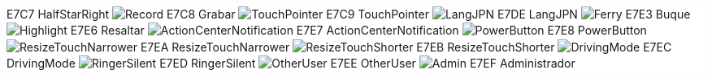   <td>E7C7</td>
  <td>HalfStarRight</td>
 </tr>
 <tr><td><img src="images/segoe-mdl/e7c8.png" alt="Record" /></td>
  <td>E7C8</td>
  <td>Grabar</td>
 </tr>
 <tr><td><img src="images/segoe-mdl/e7c9.png" alt="TouchPointer" /></td>
  <td>E7C9</td>
  <td>TouchPointer</td>
 </tr>
 <tr><td><img src="images/segoe-mdl/e7de.png" alt="LangJPN" /></td>
  <td>E7DE</td>
  <td>LangJPN</td>
 </tr>
 <tr><td><img src="images/segoe-mdl/e7e3.png" alt="Ferry" /></td>
  <td>E7E3</td>
  <td>Buque</td>
 </tr>
 <tr><td><img src="images/segoe-mdl/e7e6.png" alt="Highlight" /></td>
  <td>E7E6</td>
  <td>Resaltar</td>
 </tr>
 <tr><td><img src="images/segoe-mdl/e7e7.png" alt="ActionCenterNotification" /></td>
  <td>E7E7</td>
  <td>ActionCenterNotification</td>
 </tr>
 <tr><td><img src="images/segoe-mdl/e7e8.png" alt="PowerButton" /></td>
  <td>E7E8</td>
  <td>PowerButton</td>
 </tr>
 <tr><td><img src="images/segoe-mdl/e7ea.png" alt="ResizeTouchNarrower" /></td>
  <td>E7EA</td>
  <td>ResizeTouchNarrower</td>
 </tr>
 <tr><td><img src="images/segoe-mdl/e7eb.png" alt="ResizeTouchShorter" /></td>
  <td>E7EB</td>
  <td>ResizeTouchShorter</td>
 </tr>
 <tr><td><img src="images/segoe-mdl/e7ec.png" alt="DrivingMode" /></td>
  <td>E7EC</td>
  <td>DrivingMode</td>
 </tr>
 <tr><td><img src="images/segoe-mdl/e7ed.png" alt="RingerSilent" /></td>
  <td>E7ED</td>
  <td>RingerSilent</td>
 </tr>
 <tr><td><img src="images/segoe-mdl/e7ee.png" alt="OtherUser" /></td>
  <td>E7EE</td>
  <td>OtherUser</td>
 </tr>
 <tr><td><img src="images/segoe-mdl/e7ef.png" alt="Admin" /></td>
  <td>E7EF</td>
  <td>Administrador</td>
 </tr>